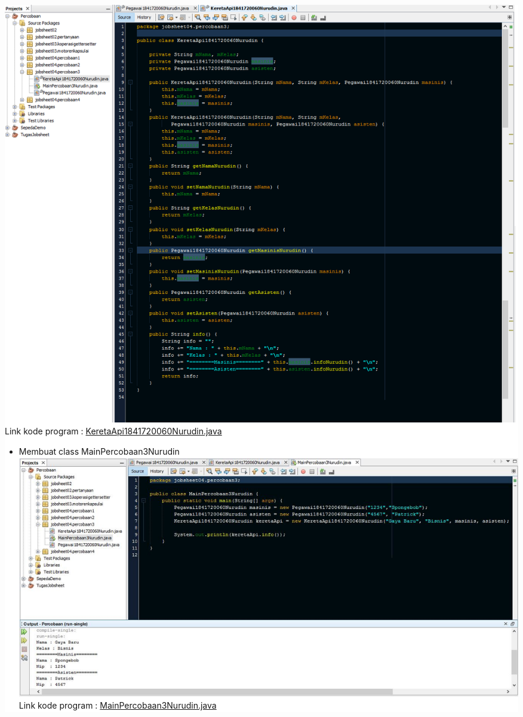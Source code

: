 ![img](img/per3.1.png)
Link kode program : [KeretaApi1841720060Nurudin.java](../../src\4_Relasi_Class\percobaan\percobaan3\KeretaApi1841720060Nurudin.java)

- Membuat class MainPercobaan3Nurudin
![img](img/per3.2.JPG)
Link kode program : [MainPercobaan3Nurudin.java](../../src\4_Relasi_Class\percobaan\percobaan3\MainPercobaan3Nurudin.java)